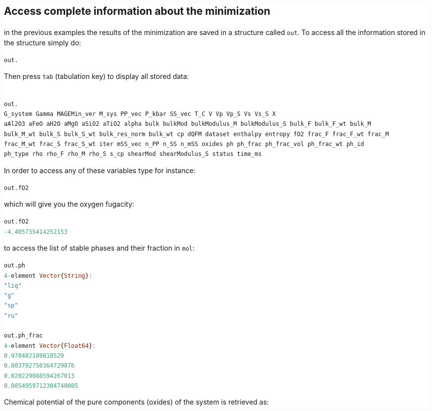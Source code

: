 
## Access complete information about the minimization

in the previous examples the results of the minimization are saved in a structure called `out`. To access all the information stored in the structure simply do:

```julia
out.
```

Then press `tab` (tabulation key) to display all stored data:

```julia

out.
G_system Gamma MAGEMin_ver M_sys PP_vec P_kbar SS_vec T_C V Vp Vp_S Vs Vs_S X
aAl2O3 aFeO aH2O aMgO aSiO2 aTiO2 alpha bulk bulkMod bulkModulus_M bulkModulus_S bulk_F bulk_F_wt bulk_M
bulk_M_wt bulk_S bulk_S_wt bulk_res_norm bulk_wt cp dQFM dataset enthalpy entropy fO2 frac_F frac_F_wt frac_M
frac_M_wt frac_S frac_S_wt iter mSS_vec n_PP n_SS n_mSS oxides ph ph_frac ph_frac_vol ph_frac_wt ph_id
ph_type rho rho_F rho_M rho_S s_cp shearMod shearModulus_S status time_ms
```

In order to access any of these variables type for instance:

```julia
out.fO2
```

which will give you the oxygen fugacity:

```julia
out.fO2
-4.405735414252153
```

to access the list of stable phases and their fraction in `mol`:

```julia
out.ph
4-element Vector{String}:
"liq"
"g"
"sp"
"ru"

out.ph_frac
4-element Vector{Float64}:
0.970482189810529
0.003792750364729876
0.020229088594267013
0.0054959712304740085
```

Chemical potential of the pure components (oxides) of the system is retrieved as:
